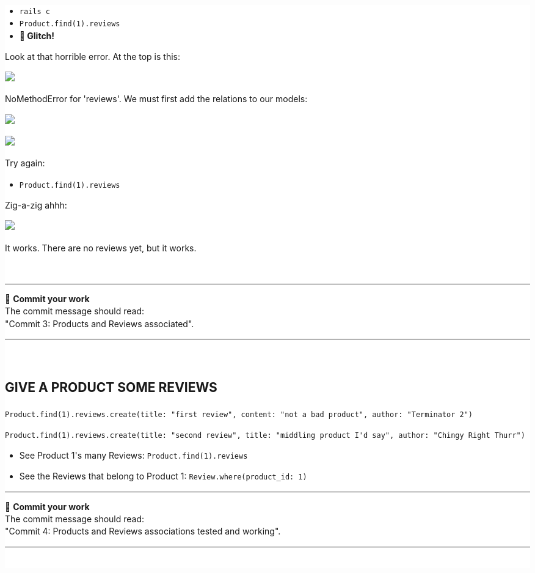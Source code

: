 * `rails c`
* `Product.find(1).reviews`
* **&#x1F47E; Glitch!**

Look at that horrible error. At the top is this:

![](https://i.imgur.com/fpp1B7J.png)

NoMethodError for 'reviews'. We must first add the relations to our models:

![](https://i.imgur.com/WIIMtZ0.png)

![](https://i.imgur.com/6uvP9Jv.png)


Try again:

* `Product.find(1).reviews`

Zig-a-zig ahhh:

![](https://i.imgur.com/FaQGTup.png)

It works. There are no reviews yet, but it works.

<br>

<hr>

&#x1F534; **Commit your work** <br>
The commit message should read: <br>
"Commit 3: Products and Reviews associated".
<hr>
<br>

## GIVE A PRODUCT SOME REVIEWS

```
Product.find(1).reviews.create(title: "first review", content: "not a bad product", author: "Terminator 2")
```

```
Product.find(1).reviews.create(title: "second review", title: "middling product I'd say", author: "Chingy Right Thurr")
```

* See Product 1's many Reviews: `Product.find(1).reviews`

* See the Reviews that belong to Product 1: `Review.where(product_id: 1)`

<hr>

&#x1F534; **Commit your work** <br>
The commit message should read: <br>
"Commit 4: Products and Reviews associations tested and working".
<hr>
<br>
